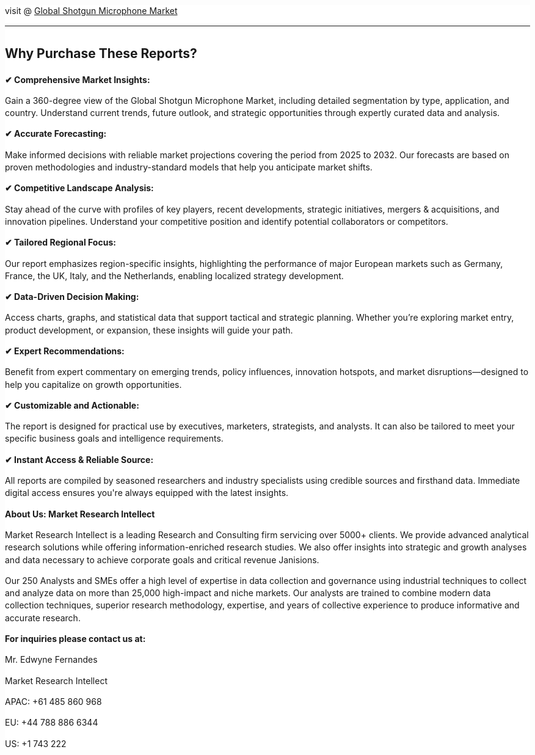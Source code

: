 visit&nbsp;@</strong>&nbsp;</span><span class="font-[700]"><a href="https://www.marketresearchintellect.com/product/global-shotgun-microphone-market-size-and-forecast/?utm_source=Linkedin&utm_medium=019" target="_blank" data-tracking-control-name="article-ssr-frontend-pulse_little-text-block" data-tracking-will-navigate="" data-test-link="">Global Shotgun Microphone Market</a></span></p></blockquote><hr /><h2>Why Purchase These Reports?</h2><p><strong>✔ Comprehensive Market Insights:</strong></p><p>Gain a 360-degree view of the Global Shotgun Microphone Market, including detailed segmentation by type, application, and country. Understand current trends, future outlook, and strategic opportunities through expertly curated data and analysis.</p><p><strong>✔ Accurate Forecasting:</strong></p><p>Make informed decisions with reliable market projections covering the period from 2025 to 2032. Our forecasts are based on proven methodologies and industry-standard models that help you anticipate market shifts.</p><p><strong>✔ Competitive Landscape Analysis:</strong></p><p>Stay ahead of the curve with profiles of key players, recent developments, strategic initiatives, mergers &amp; acquisitions, and innovation pipelines. Understand your competitive position and identify potential collaborators or competitors.</p><p><strong>✔ Tailored Regional Focus:</strong></p><p>Our report emphasizes region-specific insights, highlighting the performance of major European markets such as Germany, France, the UK, Italy, and the Netherlands, enabling localized strategy development.</p><p><strong>✔ Data-Driven Decision Making:</strong></p><p>Access charts, graphs, and statistical data that support tactical and strategic planning. Whether you&rsquo;re exploring market entry, product development, or expansion, these insights will guide your path.</p><p><strong>✔ Expert Recommendations:</strong></p><p>Benefit from expert commentary on emerging trends, policy influences, innovation hotspots, and market disruptions&mdash;designed to help you capitalize on growth opportunities.</p><p><strong>✔ Customizable and Actionable:</strong></p><p>The report is designed for practical use by executives, marketers, strategists, and analysts. It can also be tailored to meet your specific business goals and intelligence requirements.</p><p><strong>✔ Instant Access &amp; Reliable Source:</strong></p><p>All reports are compiled by seasoned researchers and industry specialists using credible sources and firsthand data. Immediate digital access ensures you're always equipped with the latest insights.</p><p><strong><span class="font-[700]">About Us: Market Research Intellect</span></strong></p><p><span class="">Market Research Intellect is a leading Research and Consulting firm servicing over 5000+ clients. We provide advanced analytical research solutions while offering information-enriched research studies.&nbsp;</span>We also offer insights into strategic and growth analyses and data necessary to achieve corporate goals and critical revenue Janisions.</p><p><span class="">Our 250 Analysts and SMEs offer a high level of expertise in data collection and governance using industrial techniques to collect and analyze data on more than 25,000 high-impact and niche markets. Our analysts are trained to combine modern data collection techniques, superior research methodology, expertise, and years of collective experience to produce informative and accurate research.</span></p><p><strong>For inquiries please contact us at:</strong></p><p>Mr. Edwyne Fernandes</p><p>Market Research Intellect</p><p>APAC: +61 485 860 968</p><p>EU: +44 788 886 6344</p><p>US: +1 743 222
